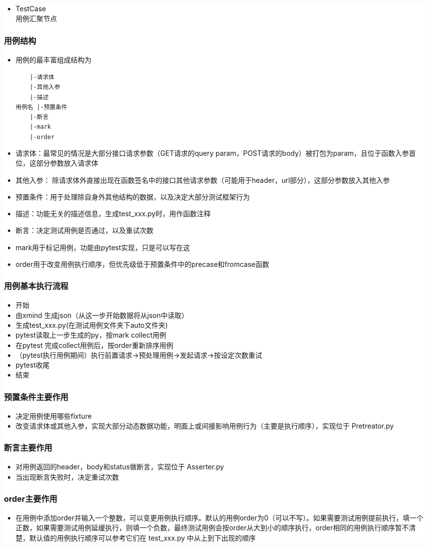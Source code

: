 - TestCase\
用例汇聚节点

### 用例结构
* 用例的最丰富组成结构为
    ```
        |-请求体
        |-其他入参
        |-描述
    用例名 |-预置条件
        |-断言
        |-mark
        |-order
    ```
* 请求体：最常见的情况是大部分接口请求参数（GET请求的query param，POST请求的body）被打包为param，且位于函数入参首位，这部分参数放入请求体

* 其他入参： 除请求体外直接出现在函数签名中的接口其他请求参数（可能用于header，url部分），这部分参数放入其他入参

* 预置条件：用于处理除自身外其他结构的数据，以及决定大部分测试框架行为

* 描述：功能无关的描述信息，生成test_xxx.py时，用作函数注释

* 断言：决定测试用例是否通过，以及重试次数

* mark用于标记用例，功能由pytest实现，只是可以写在这

* order用于改变用例执行顺序，但优先级低于预置条件中的precase和fromcase函数

### 用例基本执行流程
* 开始
* 由xmind 生成json（从这一步开始数据将从json中读取）
* 生成test_xxx.py(在测试用例文件夹下auto文件夹)
* pytest读取上一步生成的py，按mark collect用例
* 在pytest 完成collect用例后，按order重新排序用例
* （pytest执行用例期间）执行前置请求->预处理用例->发起请求->按设定次数重试
* pytest收尾
* 结束

### 预置条件主要作用
* 决定用例使用哪些fixture
* 改变请求体或其他入参，实现大部分动态数据功能，明面上或间接影响用例行为（主要是执行顺序），实现位于 Pretreator.py

### 断言主要作用
* 对用例返回的header，body和status做断言，实现位于 Asserter.py
* 当出现断言失败时，决定重试次数

### order主要作用
* 在用例中添加order并输入一个整数，可以变更用例执行顺序。默认的用例order为0（可以不写）。如果需要测试用例提前执行，填一个正数，如果需要测试用例延缓执行，则填一个负数，最终测试用例会按order从大到小的顺序执行，order相同的用例执行顺序暂不清楚，默认值的用例执行顺序可以参考它们在 test_xxx.py 中从上到下出现的顺序
